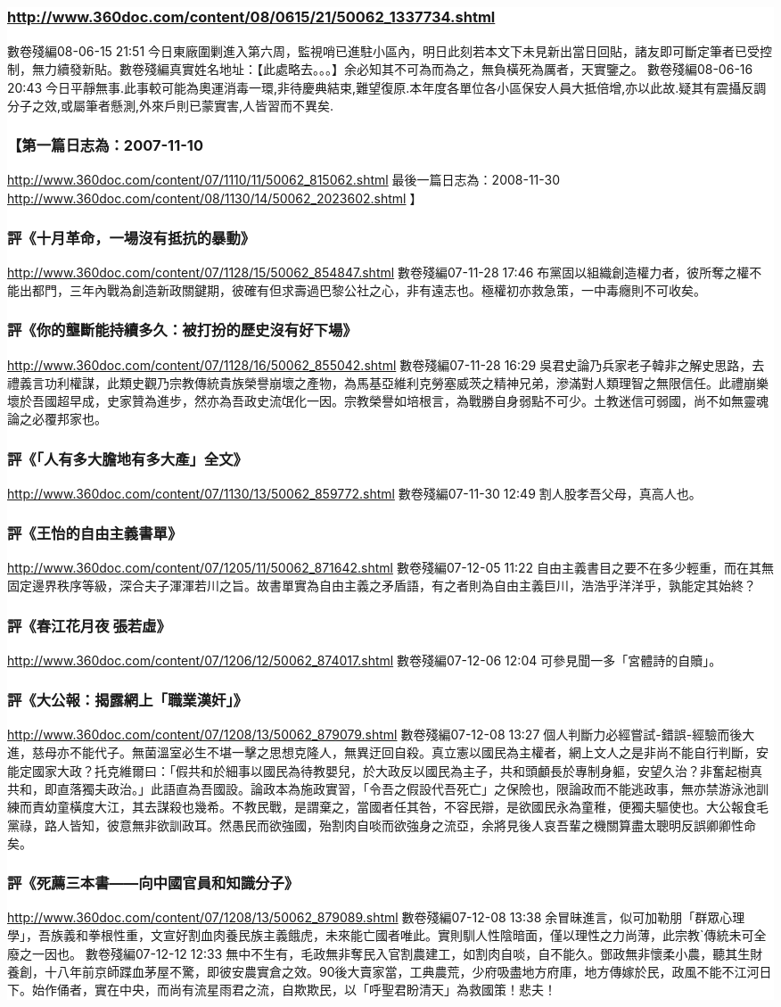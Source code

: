 ### http://www.360doc.com/content/08/0615/21/50062_1337734.shtml
數卷殘編08-06-15 21:51
今日東廠圍剿進入第六周，監視哨已進駐小區內，明日此刻若本文下未見新出當日回貼，諸友即可斷定筆者已受控制，無力續發新貼。數卷殘編真實姓名地址：【此處略去。。。】余必知其不可為而為之，無負橫死為厲者，天實鑒之。
數卷殘編08-06-16 20:43
今日平靜無事.此事較可能為奧運消毒一環,非待慶典結束,難望復原.本年度各單位各小區保安人員大抵倍增,亦以此故.疑其有震攝反調分子之效,或屬筆者懸測,外來戶則已蒙實害,人皆習而不異矣.

### 【第一篇日志為：2007-11-10
http://www.360doc.com/content/07/1110/11/50062_815062.shtml
最後一篇日志為：2008-11-30
http://www.360doc.com/content/08/1130/14/50062_2023602.shtml
】

### 評《十月革命，一場沒有抵抗的暴動》
http://www.360doc.com/content/07/1128/15/50062_854847.shtml
數卷殘編07-11-28 17:46
布黨固以組織創造權力者，彼所奪之權不能出都門，三年內戰為創造新政關鍵期，彼確有但求壽過巴黎公社之心，非有遠志也。極權初亦救急策，一中毒癮則不可收矣。

### 評《你的壟斷能持續多久：被打扮的歷史沒有好下場》
http://www.360doc.com/content/07/1128/16/50062_855042.shtml
數卷殘編07-11-28 16:29
吳君史論乃兵家老子韓非之解史思路，去禮義言功利權謀，此類史觀乃宗教傳統貴族榮譽崩壞之產物，為馬基亞維利克勞塞威茨之精神兄弟，滲滿對人類理智之無限信任。此禮崩樂壞於吾國超早成，史家贊為進步，然亦為吾政史流氓化一因。宗教榮譽如培根言，為戰勝自身弱點不可少。土教迷信可弱國，尚不如無靈魂論之必覆邦家也。

### 評《「人有多大膽地有多大產」全文》
http://www.360doc.com/content/07/1130/13/50062_859772.shtml
數卷殘編07-11-30 12:49
割人股孝吾父母，真高人也。

### 評《王怡的自由主義書單》
http://www.360doc.com/content/07/1205/11/50062_871642.shtml
數卷殘編07-12-05 11:22
自由主義書目之要不在多少輕重，而在其無固定邊界秩序等級，深合夫子渾渾若川之旨。故書單實為自由主義之矛盾語，有之者則為自由主義巨川，浩浩乎洋洋乎，孰能定其始終？

### 評《春江花月夜 張若虛》
http://www.360doc.com/content/07/1206/12/50062_874017.shtml
數卷殘編07-12-06 12:04
可參見聞一多「宮體詩的自贖」。

### 評《大公報：揭露網上「職業漢奸」》
http://www.360doc.com/content/07/1208/13/50062_879079.shtml
數卷殘編07-12-08 13:27
個人判斷力必經嘗試-錯誤-經驗而後大進，慈母亦不能代子。無菌溫室必生不堪一擊之思想克隆人，無異迂回自殺。真立憲以國民為主權者，網上文人之是非尚不能自行判斷，安能定國家大政？托克維爾曰：「假共和於細事以國民為待教嬰兒，於大政反以國民為主子，共和頭顱長於專制身軀，安望久治？非奮起樹真共和，即直落獨夫政治。」此語直為吾國設。論政本為施政實習，「令吾之假設代吾死亡」之保險也，限論政而不能逃政事，無亦禁游泳池訓練而責幼童橫度大江，其去謀殺也幾希。不教民戰，是謂棄之，當國者任其咎，不容民辯，是欲國民永為童稚，便獨夫驅使也。大公報食毛黨祿，路人皆知，彼意無非欲訓政耳。然愚民而欲強國，殆割肉自啖而欲強身之流亞，余將見後人哀吾輩之機關算盡太聰明反誤卿卿性命矣。

### 評《死薦三本書——向中國官員和知識分子》
http://www.360doc.com/content/07/1208/13/50062_879089.shtml
數卷殘編07-12-08 13:38
余冒昧進言，似可加勒朋「群眾心理學」，吾族義和拳根性重，文宣好割血肉養民族主義餓虎，未來能亡國者唯此。實則馴人性陰暗面，僅以理性之力尚薄，此宗教`傳統未可全廢之一因也。
數卷殘編07-12-12 12:33
無中不生有，毛政無非奪民入官割農建工，如割肉自啖，自不能久。鄧政無非懷柔小農，聽其生財養創，十八年前京師蹀血茅屋不驚，即彼安農實倉之效。90後大賣家當，工典農荒，少府吸盡地方府庫，地方傳嫁於民，政風不能不江河日下。始作俑者，實在中央，而尚有流星雨君之流，自欺欺民，以「呼聖君盼清天」為救國策！悲夫！
